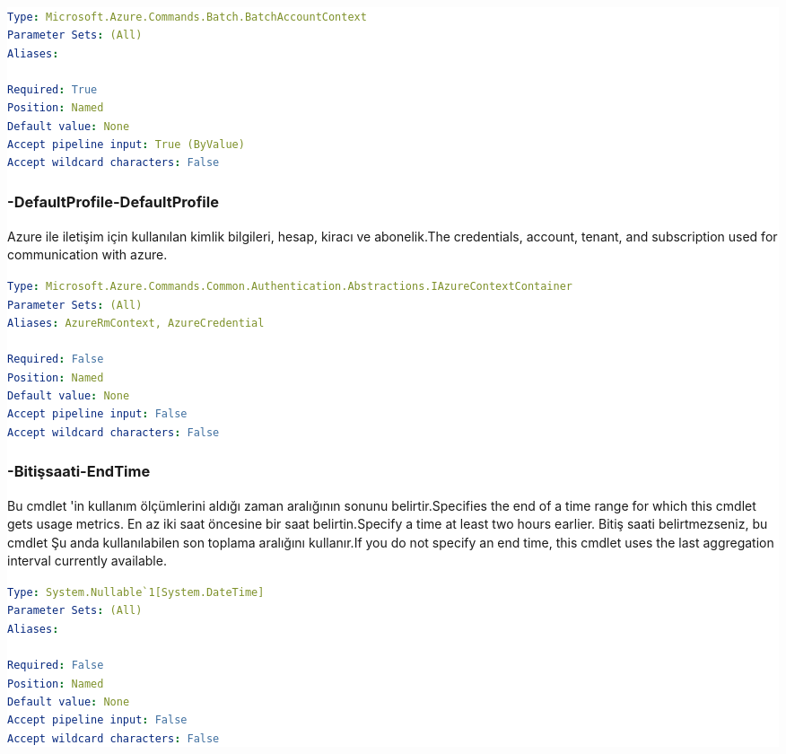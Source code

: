 ```yaml
Type: Microsoft.Azure.Commands.Batch.BatchAccountContext
Parameter Sets: (All)
Aliases:

Required: True
Position: Named
Default value: None
Accept pipeline input: True (ByValue)
Accept wildcard characters: False
```

### <span data-ttu-id="d7ce7-125">-DefaultProfile</span><span class="sxs-lookup"><span data-stu-id="d7ce7-125">-DefaultProfile</span></span>
<span data-ttu-id="d7ce7-126">Azure ile iletişim için kullanılan kimlik bilgileri, hesap, kiracı ve abonelik.</span><span class="sxs-lookup"><span data-stu-id="d7ce7-126">The credentials, account, tenant, and subscription used for communication with azure.</span></span>

```yaml
Type: Microsoft.Azure.Commands.Common.Authentication.Abstractions.IAzureContextContainer
Parameter Sets: (All)
Aliases: AzureRmContext, AzureCredential

Required: False
Position: Named
Default value: None
Accept pipeline input: False
Accept wildcard characters: False
```

### <span data-ttu-id="d7ce7-127">-Bitişsaati</span><span class="sxs-lookup"><span data-stu-id="d7ce7-127">-EndTime</span></span>
<span data-ttu-id="d7ce7-128">Bu cmdlet 'in kullanım ölçümlerini aldığı zaman aralığının sonunu belirtir.</span><span class="sxs-lookup"><span data-stu-id="d7ce7-128">Specifies the end of a time range for which this cmdlet gets usage metrics.</span></span>
<span data-ttu-id="d7ce7-129">En az iki saat öncesine bir saat belirtin.</span><span class="sxs-lookup"><span data-stu-id="d7ce7-129">Specify a time at least two hours earlier.</span></span>
<span data-ttu-id="d7ce7-130">Bitiş saati belirtmezseniz, bu cmdlet Şu anda kullanılabilen son toplama aralığını kullanır.</span><span class="sxs-lookup"><span data-stu-id="d7ce7-130">If you do not specify an end time, this cmdlet uses the last aggregation interval currently available.</span></span>

```yaml
Type: System.Nullable`1[System.DateTime]
Parameter Sets: (All)
Aliases:

Required: False
Position: Named
Default value: None
Accept pipeline input: False
Accept wildcard characters: False
```
